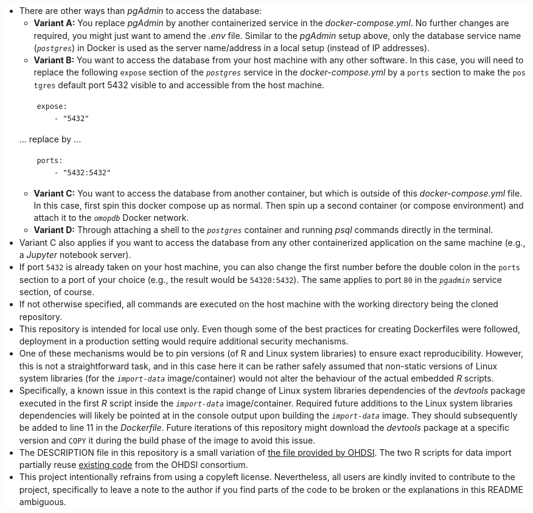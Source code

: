 - There are other ways than *pgAdmin* to access the database:
    - **Variant A:** You replace *pgAdmin* by another containerized service in the *docker-compose.yml*. No further changes are required, you might just want to amend the *.env* file. Similar to the *pgAdmin* setup above, only the database service name (*`postgres`*) in Docker is used as the server name/address in a local setup (instead of IP addresses).
    - **Variant B:** You want to access the database from your host machine with any other software. In this case, you will need to replace the following `expose` section of the *`postgres`* service in the *docker-compose.yml* by a `ports` section to make the `postgres` default port 5432 visible to and accessible from the host machine.
    ```
        expose:
            - "5432"
    ```
    ... replace by ...
    ```
        ports:
            - "5432:5432"
    ```
    - **Variant C:** You want to access the database from another container, but which is outside of this *docker-compose.yml* file. In this case, first spin this docker compose up as normal. Then spin up a second container (or compose environment) and attach it to the *`omopdb`* Docker network.
    - **Variant D:** Through attaching a shell to the *`postgres`* container and running *psql* commands directly in the terminal.
- Variant C also applies if you want to access the database from any other containerized application on the same machine (e.g., a *Jupyter* notebook server).
- If port `5432` is already taken on your host machine, you can also change the first number before the double colon in the `ports` section to a port of your choice (e.g., the result would be `54320:5432`). The same applies to port `80` in the *`pgadmin`* service section, of course.
- If not otherwise specified, all commands are executed on the host machine with the working directory being the cloned repository.
- This repository is intended for local use only. Even though some of the best practices for creating Dockerfiles were followed, deployment in a production setting would require additional security mechanisms.
- One of these mechanisms would be to pin versions (of R and Linux system libraries) to ensure exact reproducibility. However, this is not a straightforward task, and in this case here it can be rather safely assumed that non-static versions of Linux system libraries (for the *`import-data`* image/container) would not alter the behaviour of the actual embedded *R* scripts.
- Specifically, a known issue in this context is the rapid change of Linux system libraries dependencies of the *devtools* package executed in the first *R* script inside the *`import-data`* image/container. Required future additions to the Linux system libraries dependencies will likely be pointed at in the console output upon building the *`import-data`* image. They should subsequently be added to line 11 in the *Dockerfile*. Future iterations of this repository might download the *devtools* package at a specific version and `COPY` it during the build phase of the image to avoid this issue.
- The DESCRIPTION file in this repository is a small variation of [the file provided by OHDSI](https://github.com/OHDSI/ETL-Synthea/blob/master/DESCRIPTION). The two R scripts for data import partially reuse [existing code](https://github.com/OHDSI/ETL-Synthea/blob/master/extras/codeToRun.R) from the OHDSI consortium.
- This project intentionally refrains from using a copyleft license. Nevertheless, all users are kindly invited to contribute to the project, specifically to leave a note to the author if you find parts of the code to be broken or the explanations in this README ambiguous.

